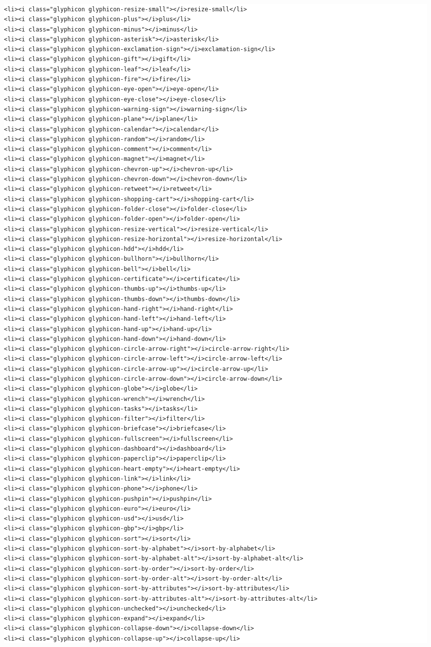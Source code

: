 	<li><i class="glyphicon glyphicon-resize-small"></i>resize-small</li>
	<li><i class="glyphicon glyphicon-plus"></i>plus</li>
	<li><i class="glyphicon glyphicon-minus"></i>minus</li>
	<li><i class="glyphicon glyphicon-asterisk"></i>asterisk</li>
	<li><i class="glyphicon glyphicon-exclamation-sign"></i>exclamation-sign</li>
	<li><i class="glyphicon glyphicon-gift"></i>gift</li>
	<li><i class="glyphicon glyphicon-leaf"></i>leaf</li>
	<li><i class="glyphicon glyphicon-fire"></i>fire</li>
	<li><i class="glyphicon glyphicon-eye-open"></i>eye-open</li>
	<li><i class="glyphicon glyphicon-eye-close"></i>eye-close</li>
	<li><i class="glyphicon glyphicon-warning-sign"></i>warning-sign</li>
	<li><i class="glyphicon glyphicon-plane"></i>plane</li>
	<li><i class="glyphicon glyphicon-calendar"></i>calendar</li>
	<li><i class="glyphicon glyphicon-random"></i>random</li>
	<li><i class="glyphicon glyphicon-comment"></i>comment</li>
	<li><i class="glyphicon glyphicon-magnet"></i>magnet</li>
	<li><i class="glyphicon glyphicon-chevron-up"></i>chevron-up</li>
	<li><i class="glyphicon glyphicon-chevron-down"></i>chevron-down</li>
	<li><i class="glyphicon glyphicon-retweet"></i>retweet</li>
	<li><i class="glyphicon glyphicon-shopping-cart"></i>shopping-cart</li>
	<li><i class="glyphicon glyphicon-folder-close"></i>folder-close</li>
	<li><i class="glyphicon glyphicon-folder-open"></i>folder-open</li>
	<li><i class="glyphicon glyphicon-resize-vertical"></i>resize-vertical</li>
	<li><i class="glyphicon glyphicon-resize-horizontal"></i>resize-horizontal</li>
	<li><i class="glyphicon glyphicon-hdd"></i>hdd</li>
	<li><i class="glyphicon glyphicon-bullhorn"></i>bullhorn</li>
	<li><i class="glyphicon glyphicon-bell"></i>bell</li>
	<li><i class="glyphicon glyphicon-certificate"></i>certificate</li>
	<li><i class="glyphicon glyphicon-thumbs-up"></i>thumbs-up</li>
	<li><i class="glyphicon glyphicon-thumbs-down"></i>thumbs-down</li>
	<li><i class="glyphicon glyphicon-hand-right"></i>hand-right</li>
	<li><i class="glyphicon glyphicon-hand-left"></i>hand-left</li>
	<li><i class="glyphicon glyphicon-hand-up"></i>hand-up</li>
	<li><i class="glyphicon glyphicon-hand-down"></i>hand-down</li>
	<li><i class="glyphicon glyphicon-circle-arrow-right"></i>circle-arrow-right</li>
	<li><i class="glyphicon glyphicon-circle-arrow-left"></i>circle-arrow-left</li>
	<li><i class="glyphicon glyphicon-circle-arrow-up"></i>circle-arrow-up</li>
	<li><i class="glyphicon glyphicon-circle-arrow-down"></i>circle-arrow-down</li>
	<li><i class="glyphicon glyphicon-globe"></i>globe</li>
	<li><i class="glyphicon glyphicon-wrench"></i>wrench</li>
	<li><i class="glyphicon glyphicon-tasks"></i>tasks</li>
	<li><i class="glyphicon glyphicon-filter"></i>filter</li>
	<li><i class="glyphicon glyphicon-briefcase"></i>briefcase</li>
	<li><i class="glyphicon glyphicon-fullscreen"></i>fullscreen</li>
	<li><i class="glyphicon glyphicon-dashboard"></i>dashboard</li>
	<li><i class="glyphicon glyphicon-paperclip"></i>paperclip</li>
	<li><i class="glyphicon glyphicon-heart-empty"></i>heart-empty</li>
	<li><i class="glyphicon glyphicon-link"></i>link</li>
	<li><i class="glyphicon glyphicon-phone"></i>phone</li>
	<li><i class="glyphicon glyphicon-pushpin"></i>pushpin</li>
	<li><i class="glyphicon glyphicon-euro"></i>euro</li>
	<li><i class="glyphicon glyphicon-usd"></i>usd</li>
	<li><i class="glyphicon glyphicon-gbp"></i>gbp</li>
	<li><i class="glyphicon glyphicon-sort"></i>sort</li>
	<li><i class="glyphicon glyphicon-sort-by-alphabet"></i>sort-by-alphabet</li>
	<li><i class="glyphicon glyphicon-sort-by-alphabet-alt"></i>sort-by-alphabet-alt</li>
	<li><i class="glyphicon glyphicon-sort-by-order"></i>sort-by-order</li>
	<li><i class="glyphicon glyphicon-sort-by-order-alt"></i>sort-by-order-alt</li>
	<li><i class="glyphicon glyphicon-sort-by-attributes"></i>sort-by-attributes</li>
	<li><i class="glyphicon glyphicon-sort-by-attributes-alt"></i>sort-by-attributes-alt</li>
	<li><i class="glyphicon glyphicon-unchecked"></i>unchecked</li>
	<li><i class="glyphicon glyphicon-expand"></i>expand</li>
	<li><i class="glyphicon glyphicon-collapse-down"></i>collapse-down</li>
	<li><i class="glyphicon glyphicon-collapse-up"></i>collapse-up</li>